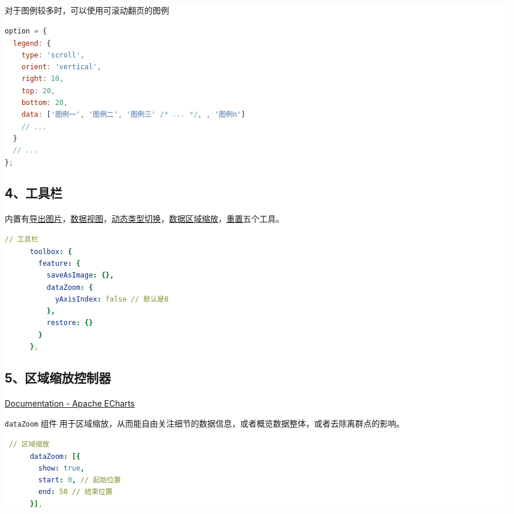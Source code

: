 对于图例较多时，可以使用可滚动翻页的图例

```js
option = {
  legend: {
    type: 'scroll',
    orient: 'vertical',
    right: 10,
    top: 20,
    bottom: 20,
    data: ['图例一', '图例二', '图例三' /* ... */, , '图例n']
    // ...
  }
  // ...
};
```

## 4、工具栏

内置有[导出图片](https://link.juejin.cn?target=https%3A%2F%2Fecharts.apache.org%2Fzh%2Foption.html%23toolbox.feature.saveAsImage)，[数据视图](https://link.juejin.cn?target=https%3A%2F%2Fecharts.apache.org%2Fzh%2Foption.html%23toolbox.feature.dataView)，[动态类型切换](https://link.juejin.cn?target=https%3A%2F%2Fecharts.apache.org%2Fzh%2Foption.html%23toolbox.feature.magicType)，[数据区域缩放](https://link.juejin.cn?target=https%3A%2F%2Fecharts.apache.org%2Fzh%2Foption.html%23toolbox.feature.dataZoom)，[重置](https://link.juejin.cn?target=https%3A%2F%2Fecharts.apache.org%2Fzh%2Foption.html%23toolbox.feature.reset)五个工具。

```yaml
// 工具栏
      toolbox: {
        feature: {
          saveAsImage: {},
          dataZoom: {
            yAxisIndex: false // 默认是0
          },
          restore: {}
        }
      },
```

## 5、区域缩放控制器 

[Documentation - Apache ECharts](https://echarts.apache.org/zh/option.html#dataZoom)

`dataZoom` 组件 用于区域缩放，从而能自由关注细节的数据信息，或者概览数据整体，或者去除离群点的影响。

```yaml
 // 区域缩放
      dataZoom: [{
        show: true,
        start: 0, // 起始位置
        end: 50 // 结束位置
      }],
```
